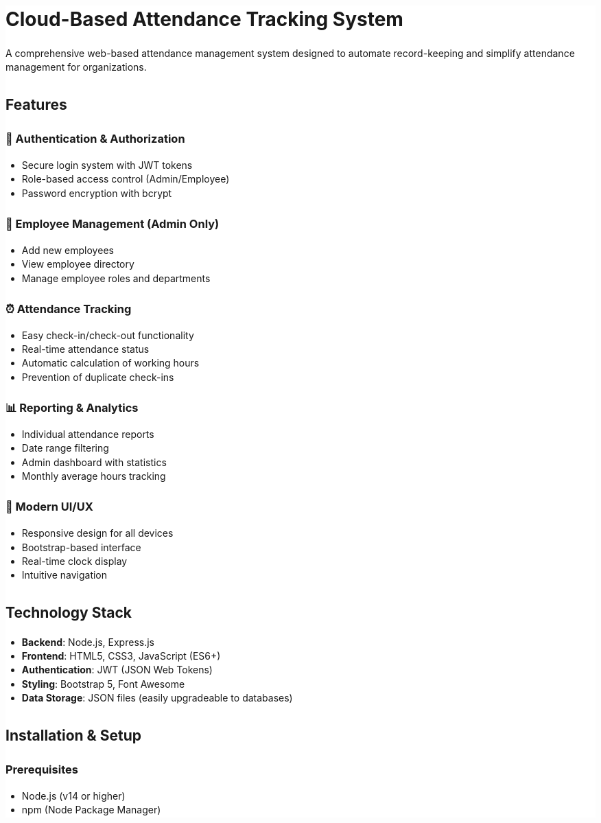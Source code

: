 # Cloud-Based Attendance Tracking System

A comprehensive web-based attendance management system designed to automate record-keeping and simplify attendance management for organizations.

## Features

### 🔐 Authentication & Authorization
- Secure login system with JWT tokens
- Role-based access control (Admin/Employee)
- Password encryption with bcrypt

### 👥 Employee Management (Admin Only)
- Add new employees
- View employee directory
- Manage employee roles and departments

### ⏰ Attendance Tracking
- Easy check-in/check-out functionality
- Real-time attendance status
- Automatic calculation of working hours
- Prevention of duplicate check-ins

### 📊 Reporting & Analytics
- Individual attendance reports
- Date range filtering
- Admin dashboard with statistics
- Monthly average hours tracking

### 🎨 Modern UI/UX
- Responsive design for all devices
- Bootstrap-based interface
- Real-time clock display
- Intuitive navigation

## Technology Stack

- **Backend**: Node.js, Express.js
- **Frontend**: HTML5, CSS3, JavaScript (ES6+)
- **Authentication**: JWT (JSON Web Tokens)
- **Styling**: Bootstrap 5, Font Awesome
- **Data Storage**: JSON files (easily upgradeable to databases)

## Installation & Setup

### Prerequisites
- Node.js (v14 or higher)
- npm (Node Package Manager)

